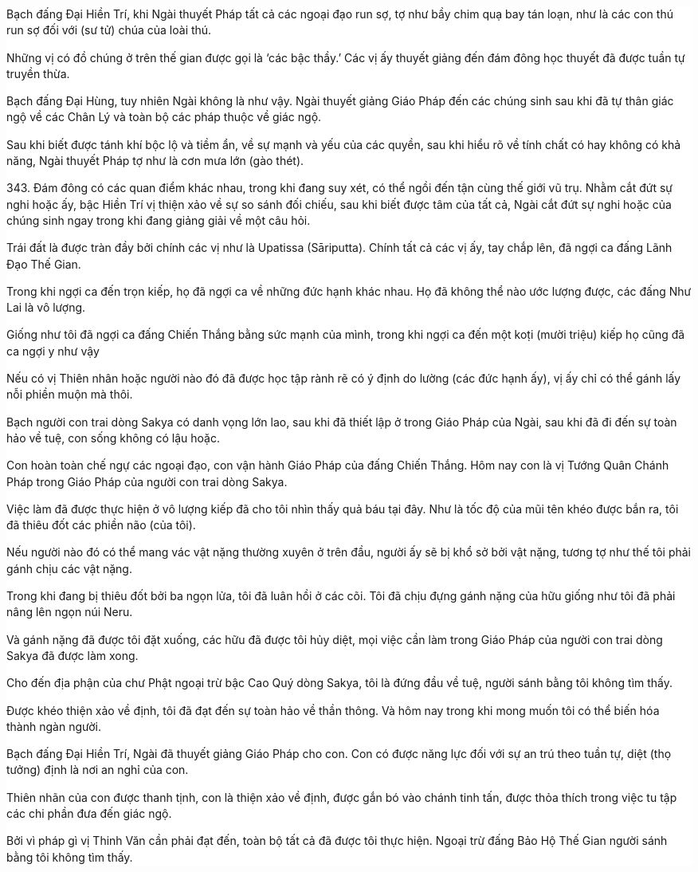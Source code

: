 Bạch đấng Đại Hiền Trí, khi Ngài thuyết Pháp tất cả các ngoại đạo run sợ, tợ như bầy chim quạ bay tán loạn, như là các con thú run sợ đối với (sư tử) chúa của loài thú.

Những vị có đồ chúng ở trên thế gian được gọi là ‘các bậc thầy.’ Các vị ấy thuyết giảng đến đám đông học thuyết đã được tuần tự truyền thừa.

Bạch đấng Đại Hùng, tuy nhiên Ngài không là như vậy. Ngài thuyết giảng Giáo Pháp đến các chúng sinh sau khi đã tự thân giác ngộ về các Chân Lý và toàn bộ các pháp thuộc về giác ngộ.

Sau khi biết được tánh khí bộc lộ và tiềm ẩn, về sự mạnh và yếu của các quyền, sau khi hiểu rõ về tính chất có hay không có khả năng, Ngài thuyết Pháp tợ như là cơn mưa lớn (gào thét).

343\. Đám đông có các quan điểm khác nhau, trong khi đang suy xét, có thể ngồi đến tận cùng thế giới vũ trụ. Nhằm cắt đứt sự nghi hoặc ấy, bậc Hiền Trí vị thiện xảo về sự so sánh đối chiếu, sau khi biết được tâm của tất cả, Ngài cắt đứt sự nghi hoặc của chúng sinh ngay trong khi đang giảng giải về một câu hỏi.

Trái đất là được tràn đầy bởi chính các vị như là Upatissa (Sāriputta). Chính tất cả các vị ấy, tay chắp lên, đã ngợi ca đấng Lãnh Đạo Thế Gian.

Trong khi ngợi ca đến trọn kiếp, họ đã ngợi ca về những đức hạnh khác nhau. Họ đã không thể nào ước lượng được, các đấng Như Lai là vô lượng.

Giống như tôi đã ngợi ca đấng Chiến Thắng bằng sức mạnh của mình, trong khi ngợi ca đến một koṭi (mười triệu) kiếp họ cũng đã ca ngợi y như vậy

Nếu có vị Thiên nhân hoặc người nào đó đã được học tập rành rẽ có ý định do lường (các đức hạnh ấy), vị ấy chỉ có thể gánh lấy nỗi phiền muộn mà thôi.

Bạch người con trai dòng Sakya có danh vọng lớn lao, sau khi đã thiết lập ở trong Giáo Pháp của Ngài, sau khi đã đi đến sự toàn hảo về tuệ, con sống không có lậu hoặc.

Con hoàn toàn chế ngự các ngoại đạo, con vận hành Giáo Pháp của đấng Chiến Thắng. Hôm nay con là vị Tướng Quân Chánh Pháp trong Giáo Pháp của người con trai dòng Sakya.

Việc làm đã được thực hiện ở vô lượng kiếp đã cho tôi nhìn thấy quả báu tại đây. Như là tốc độ của mũi tên khéo được bắn ra, tôi đã thiêu đốt các phiền não (của tôi).

Nếu người nào đó có thể mang vác vật nặng thường xuyên ở trên đầu, người ấy sẽ bị khổ sở bởi vật nặng, tương tợ như thế tôi phải gánh chịu các vật nặng.

Trong khi đang bị thiêu đốt bởi ba ngọn lửa, tôi đã luân hồi ở các cõi. Tôi đã chịu đựng gánh nặng của hữu giống như tôi đã phải nâng lên ngọn núi Neru.

Và gánh nặng đã được tôi đặt xuống, các hữu đã được tôi hủy diệt, mọi việc cần làm trong Giáo Pháp của người con trai dòng Sakya đã được làm xong.

Cho đến địa phận của chư Phật ngoại trừ bậc Cao Quý dòng Sakya, tôi là đứng đầu về tuệ, người sánh bằng tôi không tìm thấy.

Được khéo thiện xảo về định, tôi đã đạt đến sự toàn hảo về thần thông. Và hôm nay trong khi mong muốn tôi có thể biến hóa thành ngàn người.

Bạch đấng Đại Hiền Trí, Ngài đã thuyết giảng Giáo Pháp cho con. Con có được năng lực đối với sự an trú theo tuần tự, diệt (thọ tưởng) định là nơi an nghỉ của con.

Thiên nhãn của con được thanh tịnh, con là thiện xảo về định, được gắn bó vào chánh tinh tấn, được thỏa thích trong việc tu tập các chi phần đưa đến giác ngộ.

Bởi vì pháp gì vị Thinh Văn cần phải đạt đến, toàn bộ tất cả đã được tôi thực hiện. Ngoại trừ đấng Bảo Hộ Thế Gian người sánh bằng tôi không tìm thấy.
